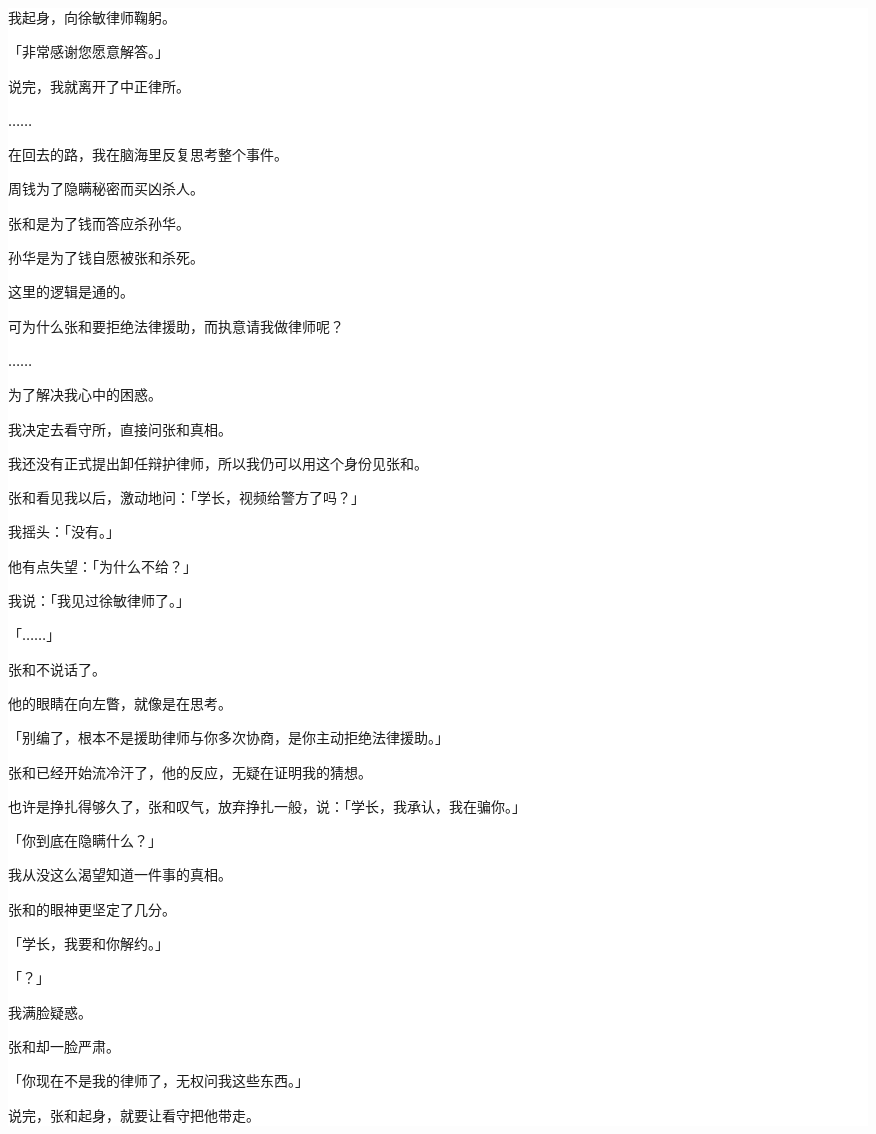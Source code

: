 我起身，向徐敏律师鞠躬。

「非常感谢您愿意解答。」

说完，我就离开了中正律所。

……

在回去的路，我在脑海里反复思考整个事件。

周钱为了隐瞒秘密而买凶杀人。

张和是为了钱而答应杀孙华。

孙华是为了钱自愿被张和杀死。

这里的逻辑是通的。

可为什么张和要拒绝法律援助，而执意请我做律师呢？

……

为了解决我心中的困惑。

我决定去看守所，直接问张和真相。

我还没有正式提出卸任辩护律师，所以我仍可以用这个身份见张和。

张和看见我以后，激动地问：「学长，视频给警方了吗？」

我摇头：「没有。」

他有点失望：「为什么不给？」

我说：「我见过徐敏律师了。」

「……」

张和不说话了。

他的眼睛在向左瞥，就像是在思考。

「别编了，根本不是援助律师与你多次协商，是你主动拒绝法律援助。」

张和已经开始流冷汗了，他的反应，无疑在证明我的猜想。

也许是挣扎得够久了，张和叹气，放弃挣扎一般，说：「学长，我承认，我在骗你。」

「你到底在隐瞒什么？」

我从没这么渴望知道一件事的真相。

张和的眼神更坚定了几分。

「学长，我要和你解约。」

「？」

我满脸疑惑。

张和却一脸严肃。

「你现在不是我的律师了，无权问我这些东西。」

说完，张和起身，就要让看守把他带走。
